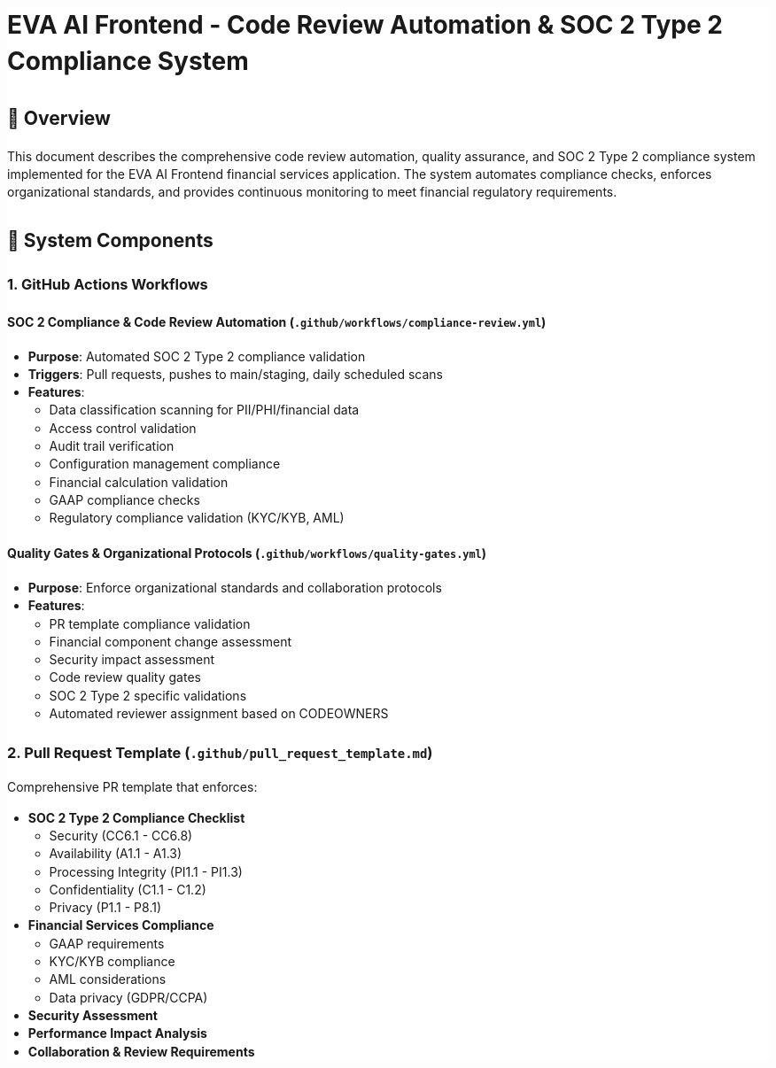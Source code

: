 # EVA AI Frontend - Code Review Automation & SOC 2 Type 2 Compliance System

## 🏦 Overview

This document describes the comprehensive code review automation, quality assurance, and SOC 2 Type 2 compliance system implemented for the EVA AI Frontend financial services application. The system automates compliance checks, enforces organizational standards, and provides continuous monitoring to meet financial regulatory requirements.

## 🎯 System Components

### 1. GitHub Actions Workflows

#### **SOC 2 Compliance & Code Review Automation** (`.github/workflows/compliance-review.yml`)

- **Purpose**: Automated SOC 2 Type 2 compliance validation
- **Triggers**: Pull requests, pushes to main/staging, daily scheduled scans
- **Features**:
  - Data classification scanning for PII/PHI/financial data
  - Access control validation
  - Audit trail verification
  - Configuration management compliance
  - Financial calculation validation
  - GAAP compliance checks
  - Regulatory compliance validation (KYC/KYB, AML)

#### **Quality Gates & Organizational Protocols** (`.github/workflows/quality-gates.yml`)

- **Purpose**: Enforce organizational standards and collaboration protocols
- **Features**:
  - PR template compliance validation
  - Financial component change assessment
  - Security impact assessment
  - Code review quality gates
  - SOC 2 Type 2 specific validations
  - Automated reviewer assignment based on CODEOWNERS

### 2. Pull Request Template (`.github/pull_request_template.md`)

Comprehensive PR template that enforces:

- **SOC 2 Type 2 Compliance Checklist**
  - Security (CC6.1 - CC6.8)
  - Availability (A1.1 - A1.3)
  - Processing Integrity (PI1.1 - PI1.3)
  - Confidentiality (C1.1 - C1.2)
  - Privacy (P1.1 - P8.1)
- **Financial Services Compliance**
  - GAAP requirements
  - KYC/KYB compliance
  - AML considerations
  - Data privacy (GDPR/CCPA)
- **Security Assessment**
- **Performance Impact Analysis**
- **Collaboration & Review Requirements**
